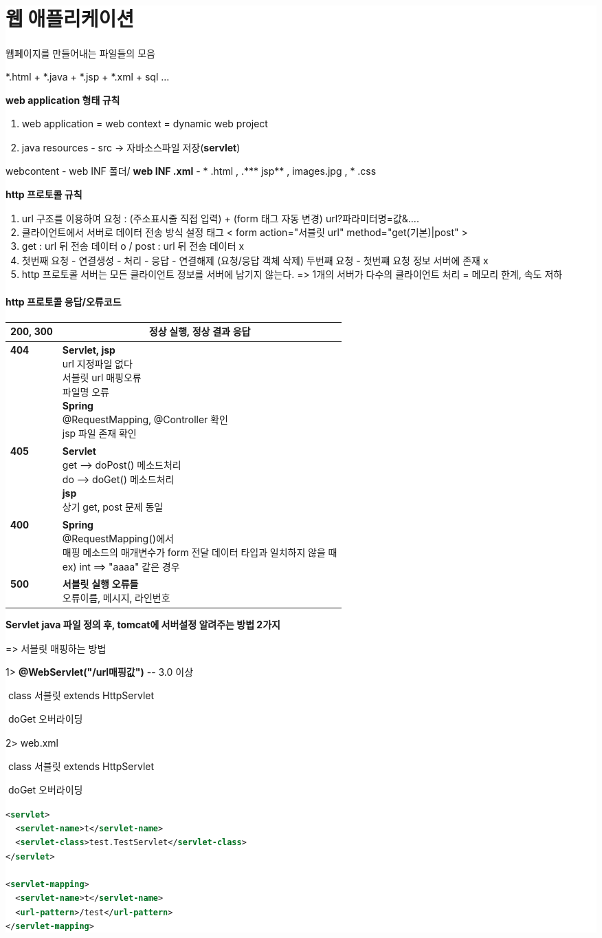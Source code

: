 # 웹 애플리케이션

웹페이지를 만들어내는 파일들의 모음

*.html + *.java + *.jsp + *.xml + sql ...

**web application 형태 규칙**

1. web application = web context = dynamic web project

2.  java resources - src -> 자바소스파일 저장(**servlet**)

   webcontent - web INF 폴더/ **web INF .xml** - * .html ,  .*** jsp** , images.jpg , * .css
   
   

**http 프로토콜 규칙**

1. url 구조를 이용하여 요청 : (주소표시줄 직접 입력) + (form 태그 자동 변경) url?파라미터명=값&....
2. 클라이언트에서 서버로 데이터 전송 방식 설정 태그
   < form action="서블릿 url" method="get(기본)|post" >
3. get : url 뒤 전송 데이터 o / post : url 뒤 전송 데이터 x
4. 첫번째 요청 - 연결생성 - 처리 - 응답 - 연결해제 (요청/응답 객체 삭제)
   두번째 요청 - 첫번쨰 요청 정보 서버에 존재 x
5. http 프로토콜 서버는 모든 클라이언트 정보를 서버에 남기지 않는다.
   => 1개의 서버가 다수의 클라이언트 처리 = 메모리 한계, 속도 저하
   
   

#### **http 프로토콜 응답/오류코드**

| 200, 300 | 정상 실행, 정상 결과 응답                                    |
| -------- | ------------------------------------------------------------ |
| **404**  | **Servlet, jsp**<br />   url  지정파일 없다<br />   서블릿 url 매핑오류<br />   파일명 오류<br />**Spring** <br />   @RequestMapping, @Controller 확인<br />   jsp 파일 존재 확인 |
| **405**  | **Servlet**<br />get --> doPost() 메소드처리<br />do --> doGet() 메소드처리<br />**jsp**<br />상기 get, post 문제 동일<br /> |
| **400**  | **Spring**<br />@RequestMapping()에서<br />   매핑 메소드의 매개변수가 form 전달 데이터 타입과 일치하지 않을 때<br />   ex) int ==> "aaaa"  같은 경우 |
| **500**  | **서블릿 실행 오류들**<br />오류이름, 메시지, 라인번호       |



**Servlet java 파일 정의 후, tomcat에 서버설정 알려주는 방법 2가지**

=> 서블릿 매핑하는 방법

1> **@WebServlet("/url매핑값")** -- 3.0 이상

​		class 서블릿 extends HttpServlet

​		doGet 오버라이딩

2> web.xml

​		class 서블릿 extends HttpServlet

​		doGet 오버라이딩

```xml
<servlet>
  <servlet-name>t</servlet-name>
  <servlet-class>test.TestServlet</servlet-class>
</servlet>

<servlet-mapping>
  <servlet-name>t</servlet-name>
  <url-pattern>/test</url-pattern>
</servlet-mapping>
```
